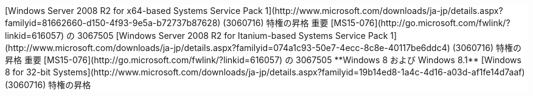 </td>
</tr>
<tr>
<td style="border:1px solid black;">
[Windows Server 2008 R2 for x64-based Systems Service Pack 1](http://www.microsoft.com/downloads/ja-jp/details.aspx?familyid=81662660-d150-4f93-9e5a-b72737b87628)  
(3060716)

</td>
<td style="border:1px solid black;">
特権の昇格

</td>
<td style="border:1px solid black;">
重要

</td>
<td style="border:1px solid black;">
[MS15-076](http://go.microsoft.com/fwlink/?linkid=616057) の 3067505

</td>
</tr>
<tr>
<td style="border:1px solid black;">
[Windows Server 2008 R2 for Itanium-based Systems Service Pack 1](http://www.microsoft.com/downloads/ja-jp/details.aspx?familyid=074a1c93-50e7-4ecc-8c8e-40117be6ddc4)  
(3060716)

</td>
<td style="border:1px solid black;">
特権の昇格

</td>
<td style="border:1px solid black;">
重要

</td>
<td style="border:1px solid black;">
[MS15-076](http://go.microsoft.com/fwlink/?linkid=616057) の 3067505

</td>
</tr>
<tr>
<td style="border:1px solid black;" colspan="4">
**Windows 8 および Windows 8.1**

</td>
</tr>
<tr>
<td style="border:1px solid black;">
[Windows 8 for 32-bit Systems](http://www.microsoft.com/downloads/ja-jp/details.aspx?familyid=19b14ed8-1a4c-4d16-a03d-af1fe14d7aaf)  
(3060716)

</td>
<td style="border:1px solid black;">
特権の昇格
